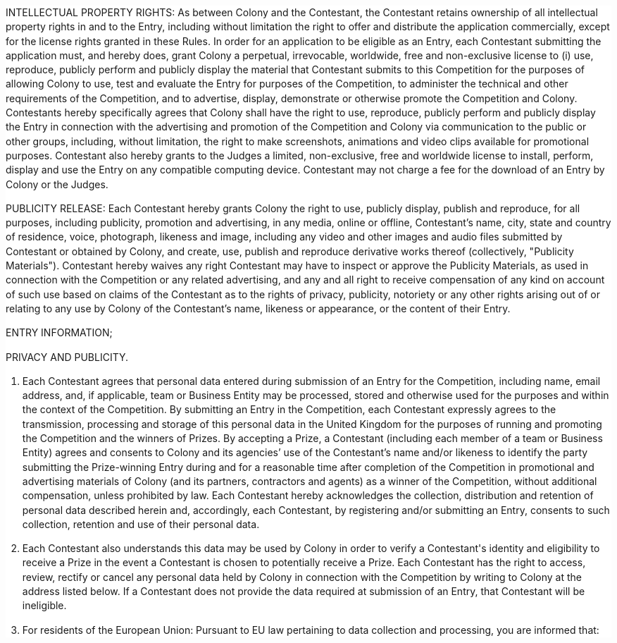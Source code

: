 INTELLECTUAL PROPERTY RIGHTS: As between Colony and the Contestant, the Contestant retains ownership of all intellectual property rights in and to the Entry, including without limitation the right to offer and distribute the application commercially, except for the license rights granted in these Rules. In order for an application to be eligible as an Entry, each Contestant submitting the application must, and hereby does, grant Colony a perpetual, irrevocable, worldwide, free and non-exclusive license to (i) use, reproduce, publicly perform and publicly display the material that Contestant submits to this Competition for the purposes of allowing Colony to use, test and evaluate the Entry for purposes of the Competition, to administer the technical and other requirements of the Competition, and to advertise, display, demonstrate or otherwise promote the Competition and Colony. Contestants hereby specifically agrees that Colony shall have the right to use, reproduce, publicly perform and publicly display the Entry in connection with the advertising and promotion of the Competition and Colony via communication to the public or other groups, including, without limitation, the right to make screenshots, animations and video clips available for promotional purposes. Contestant also hereby grants to the Judges a limited, non-exclusive, free and worldwide license to install, perform, display and use the Entry on any compatible computing device. Contestant may not charge a fee for the download of an Entry by Colony or the Judges.

PUBLICITY RELEASE: Each Contestant hereby grants Colony the right to use, publicly display, publish and reproduce, for all purposes, including publicity, promotion and advertising, in any media, online or offline, Contestant’s name, city, state and country of residence, voice, photograph, likeness and image, including any video and other images and audio files submitted by Contestant or obtained by Colony, and create, use, publish and reproduce derivative works thereof (collectively, "Publicity Materials"). Contestant hereby waives any right Contestant may have to inspect or approve the Publicity Materials, as used in connection with the Competition or any related advertising, and any and all right to receive compensation of any kind on account of such use based on claims of the Contestant as to the rights of privacy, publicity, notoriety or any other rights arising out of or relating to any use by Colony of the Contestant’s name, likeness or appearance, or the content of their Entry.

ENTRY INFORMATION;

PRIVACY AND PUBLICITY.

1. Each Contestant agrees that personal data entered during submission of an Entry for the Competition, including name, email address, and, if applicable, team or Business Entity may be processed, stored and otherwise used for the purposes and within the context of the Competition. By submitting an Entry in the Competition, each Contestant expressly agrees to the transmission, processing and storage of this personal data in the United Kingdom for the purposes of running and promoting the Competition and the winners of Prizes. By accepting a Prize, a Contestant (including each member of a team or Business Entity) agrees and consents to Colony and its agencies’ use of the Contestant’s name and/or likeness to identify the party submitting the Prize-winning Entry during and for a reasonable time after completion of the Competition in promotional and advertising materials of Colony (and its partners, contractors and agents) as a winner of the Competition, without additional compensation, unless prohibited by law. Each Contestant hereby acknowledges the collection, distribution and retention of personal data described herein and, accordingly, each Contestant, by registering and/or submitting an Entry, consents to such collection, retention and use of their personal data.

2. Each Contestant also understands this data may be used by Colony in order to verify a Contestant's identity and eligibility to receive a Prize in the event a Contestant is chosen to potentially receive a Prize. Each Contestant has the right to access, review, rectify or cancel any personal data held by Colony in connection with the Competition by writing to Colony at the address listed below. If a Contestant does not provide the data required at submission of an Entry, that Contestant will be ineligible.

3. For residents of the European Union: Pursuant to EU law pertaining to data collection and processing, you are informed that:
